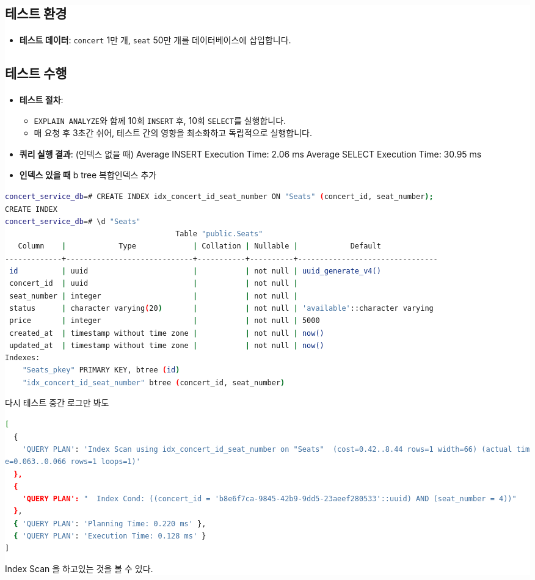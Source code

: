 ## 테스트 환경
- **테스트 데이터**: `concert` 1만 개, `seat` 50만 개를 데이터베이스에 삽입합니다.
  
## 테스트 수행
- **테스트 절차**: 
  - `EXPLAIN ANALYZE`와 함께 10회 `INSERT` 후, 10회 `SELECT`를 실행합니다.
  - 매 요청 후 3초간 쉬어, 테스트 간의 영향을 최소화하고 독립적으로 실행합니다.
  
- **쿼리 실행 결과**:
(인덱스 없을 때)
Average INSERT Execution Time: 2.06 ms
Average SELECT Execution Time: 30.95 ms

- **인덱스 있을 때**
b tree 복합인덱스 추가
```bash
concert_service_db=# CREATE INDEX idx_concert_id_seat_number ON "Seats" (concert_id, seat_number);
CREATE INDEX
concert_service_db=# \d "Seats"
                                       Table "public.Seats"
   Column    |            Type             | Collation | Nullable |            Default
-------------+-----------------------------+-----------+----------+--------------------------------
 id          | uuid                        |           | not null | uuid_generate_v4()
 concert_id  | uuid                        |           | not null |
 seat_number | integer                     |           | not null |
 status      | character varying(20)       |           | not null | 'available'::character varying
 price       | integer                     |           | not null | 5000
 created_at  | timestamp without time zone |           | not null | now()
 updated_at  | timestamp without time zone |           | not null | now()
Indexes:
    "Seats_pkey" PRIMARY KEY, btree (id)
    "idx_concert_id_seat_number" btree (concert_id, seat_number)
```
다시 테스트
중간 로그만 봐도 
```bash
[
  {
    'QUERY PLAN': 'Index Scan using idx_concert_id_seat_number on "Seats"  (cost=0.42..8.44 rows=1 width=66) (actual time=0.063..0.066 rows=1 loops=1)'
  },
  {
    'QUERY PLAN': "  Index Cond: ((concert_id = 'b8e6f7ca-9845-42b9-9dd5-23aeef280533'::uuid) AND (seat_number = 4))"
  },
  { 'QUERY PLAN': 'Planning Time: 0.220 ms' },
  { 'QUERY PLAN': 'Execution Time: 0.128 ms' }
]
```
Index Scan 을 하고있는 것을 볼 수 있다.
